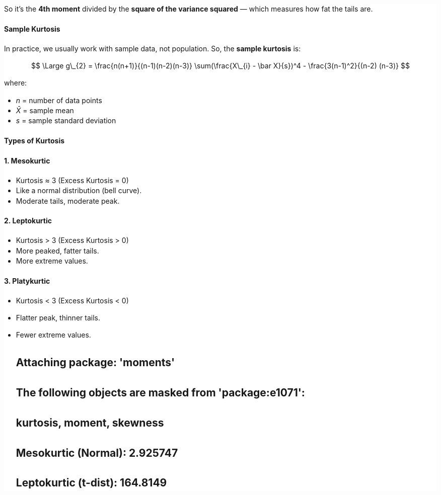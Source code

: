 So it’s the **4th moment** divided by the **square of the variance
squared** — which measures how fat the tails are.

#### Sample Kurtosis

In practice, we usually work with sample data, not population. So, the
**sample kurtosis** is:

$$
\Large g\_{2} = \frac{n(n+1)}{(n-1)(n-2)(n-3)} \sum(\frac{X\_{i} - \bar X}{s})^4 - \frac{3(n-1)^2}{(n-2) (n-3)}
$$

where:

-   *n* = number of data points
-   *X̄* = sample mean
-   *s* = sample standard deviation

#### Types of Kurtosis

#### 1. Mesokurtic

-   Kurtosis ≈ 3 (Excess Kurtosis = 0)
-   Like a normal distribution (bell curve).
-   Moderate tails, moderate peak.

#### 2. Leptokurtic

-   Kurtosis &gt; 3 (Excess Kurtosis &gt; 0)
-   More peaked, fatter tails.
-   More extreme values.

#### 3. Platykurtic

-   Kurtosis &lt; 3 (Excess Kurtosis &lt; 0)
-   Flatter peak, thinner tails.
-   Fewer extreme values.



    ## 
    ## Attaching package: 'moments'

    ## The following objects are masked from 'package:e1071':
    ## 
    ##     kurtosis, moment, skewness

    ## Mesokurtic (Normal): 2.925747

    ## Leptokurtic (t-dist): 164.8149
